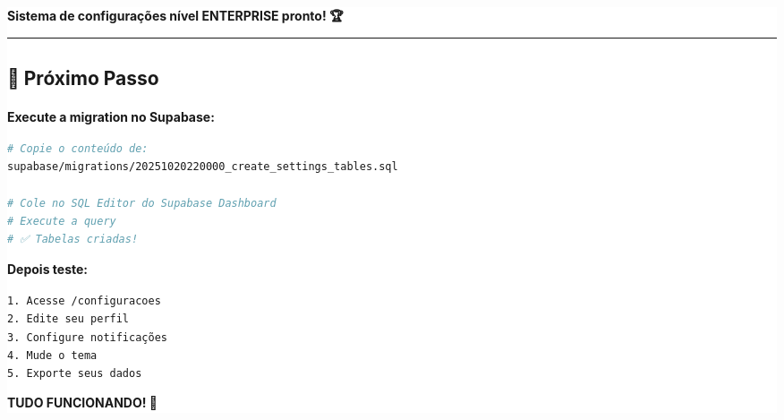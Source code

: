 **Sistema de configurações nível ENTERPRISE pronto! 🏆**

---

## 🚀 Próximo Passo

**Execute a migration no Supabase:**

```bash
# Copie o conteúdo de:
supabase/migrations/20251020220000_create_settings_tables.sql

# Cole no SQL Editor do Supabase Dashboard
# Execute a query
# ✅ Tabelas criadas!
```

**Depois teste:**
```
1. Acesse /configuracoes
2. Edite seu perfil
3. Configure notificações
4. Mude o tema
5. Exporte seus dados
```

**TUDO FUNCIONANDO! 🎊**
